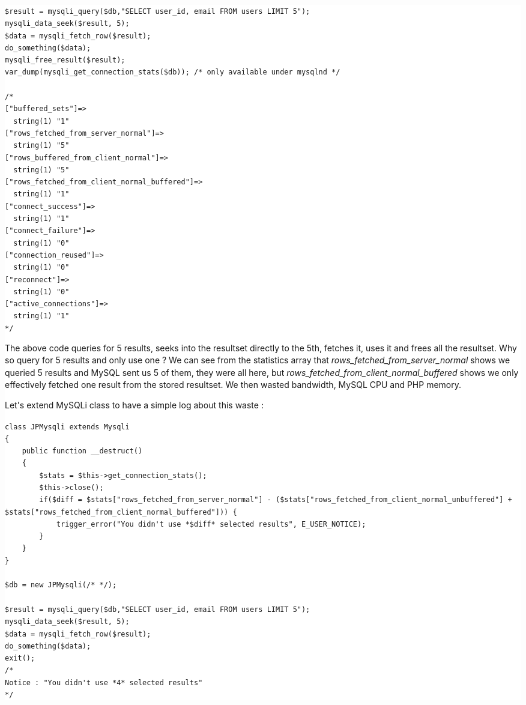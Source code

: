 	$result = mysqli_query($db,"SELECT user_id, email FROM users LIMIT 5");
	mysqli_data_seek($result, 5);
	$data = mysqli_fetch_row($result);
	do_something($data);
	mysqli_free_result($result);
	var_dump(mysqli_get_connection_stats($db)); /* only available under mysqlnd */

	/*
	["buffered_sets"]=>
	  string(1) "1"
	["rows_fetched_from_server_normal"]=>
	  string(1) "5"
	["rows_buffered_from_client_normal"]=>
	  string(1) "5"
	["rows_fetched_from_client_normal_buffered"]=>
	  string(1) "1"
	["connect_success"]=>
	  string(1) "1"
	["connect_failure"]=>
	  string(1) "0"
	["connection_reused"]=>
	  string(1) "0"
	["reconnect"]=>
	  string(1) "0"
	["active_connections"]=>
	  string(1) "1"
	*/

The above code queries for 5 results, seeks into the resultset directly to the 5th, fetches it, uses it and frees all the resultset. Why so query for 5 results and only use one ?
We can see from the statistics array that *rows_fetched_from_server_normal* shows we queried 5 results and MySQL sent us 5 of them, they were all here, but *rows_fetched_from_client_normal_buffered* shows we only effectively fetched one result from the stored resultset. We then wasted bandwidth, MySQL CPU and PHP memory.

Let's extend MySQLi class to have a simple log about this waste :

	class JPMysqli extends Mysqli
	{
		public function __destruct()
		{
		    $stats = $this->get_connection_stats();
		    $this->close();
		    if($diff = $stats["rows_fetched_from_server_normal"] - ($stats["rows_fetched_from_client_normal_unbuffered"] + $stats["rows_fetched_from_client_normal_buffered"])) {
		        trigger_error("You didn't use *$diff* selected results", E_USER_NOTICE);
		    }
		}
	}
	
	$db = new JPMysqli(/* */);

	$result = mysqli_query($db,"SELECT user_id, email FROM users LIMIT 5");
	mysqli_data_seek($result, 5);
	$data = mysqli_fetch_row($result);
	do_something($data);
	exit();
	/*
	Notice : "You didn't use *4* selected results"
	*/
